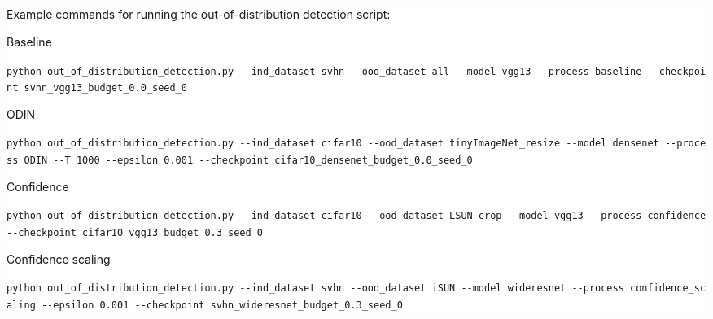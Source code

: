 Example commands for running the out-of-distribution detection script:  

Baseline  
```
python out_of_distribution_detection.py --ind_dataset svhn --ood_dataset all --model vgg13 --process baseline --checkpoint svhn_vgg13_budget_0.0_seed_0
```  
ODIN  
```
python out_of_distribution_detection.py --ind_dataset cifar10 --ood_dataset tinyImageNet_resize --model densenet --process ODIN --T 1000 --epsilon 0.001 --checkpoint cifar10_densenet_budget_0.0_seed_0
```  
Confidence  
```
python out_of_distribution_detection.py --ind_dataset cifar10 --ood_dataset LSUN_crop --model vgg13 --process confidence --checkpoint cifar10_vgg13_budget_0.3_seed_0
```  
Confidence scaling  
```
python out_of_distribution_detection.py --ind_dataset svhn --ood_dataset iSUN --model wideresnet --process confidence_scaling --epsilon 0.001 --checkpoint svhn_wideresnet_budget_0.3_seed_0
``` 

